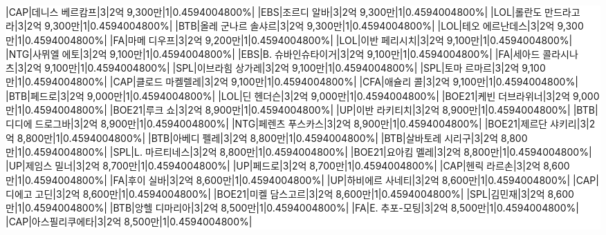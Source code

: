 |CAP|데니스 베르캄프|3|2억 9,300만|1|0.4594004800%|
|EBS|조르디 알바|3|2억 9,300만|1|0.4594004800%|
|LOL|롤란도 만드라고라|3|2억 9,300만|1|0.4594004800%|
|BTB|올레 군나르 솔샤르|3|2억 9,300만|1|0.4594004800%|
|LOL|테오 에르난데스|3|2억 9,300만|1|0.4594004800%|
|FA|마메 디우프|3|2억 9,200만|1|0.4594004800%|
|LOL|이반 페리시치|3|2억 9,100만|1|0.4594004800%|
|NTG|사뮈엘 에토|3|2억 9,100만|1|0.4594004800%|
|EBS|B. 슈바인슈타이거|3|2억 9,100만|1|0.4594004800%|
|FA|세아드 콜라시나츠|3|2억 9,100만|1|0.4594004800%|
|SPL|이브라힘 상가레|3|2억 9,100만|1|0.4594004800%|
|SPL|토마 르마르|3|2억 9,100만|1|0.4594004800%|
|CAP|클로드 마켈렐레|3|2억 9,100만|1|0.4594004800%|
|CFA|애슐리 콜|3|2억 9,100만|1|0.4594004800%|
|BTB|페드로|3|2억 9,000만|1|0.4594004800%|
|LOL|딘 헨더슨|3|2억 9,000만|1|0.4594004800%|
|BOE21|케빈 더브라위너|3|2억 9,000만|1|0.4594004800%|
|BOE21|루크 쇼|3|2억 8,900만|1|0.4594004800%|
|UP|이반 라키티치|3|2억 8,900만|1|0.4594004800%|
|BTB|디디에 드로그바|3|2억 8,900만|1|0.4594004800%|
|NTG|페렌츠 푸스카스|3|2억 8,900만|1|0.4594004800%|
|BOE21|제르단 샤키리|3|2억 8,800만|1|0.4594004800%|
|BTB|아베디 펠레|3|2억 8,800만|1|0.4594004800%|
|BTB|살바토레 시리구|3|2억 8,800만|1|0.4594004800%|
|SPL|L. 마르티네스|3|2억 8,800만|1|0.4594004800%|
|BOE21|요아킴 멜레|3|2억 8,800만|1|0.4594004800%|
|UP|제임스 밀너|3|2억 8,700만|1|0.4594004800%|
|UP|페드로|3|2억 8,700만|1|0.4594004800%|
|CAP|헨릭 라르손|3|2억 8,600만|1|0.4594004800%|
|FA|후이 실바|3|2억 8,600만|1|0.4594004800%|
|UP|하비에르 사네티|3|2억 8,600만|1|0.4594004800%|
|CAP|디에고 고딘|3|2억 8,600만|1|0.4594004800%|
|BOE21|미켈 담스고르|3|2억 8,600만|1|0.4594004800%|
|SPL|김민재|3|2억 8,600만|1|0.4594004800%|
|BTB|앙헬 디마리아|3|2억 8,500만|1|0.4594004800%|
|FA|E. 추포-모팅|3|2억 8,500만|1|0.4594004800%|
|CAP|아스필리쿠에타|3|2억 8,500만|1|0.4594004800%|